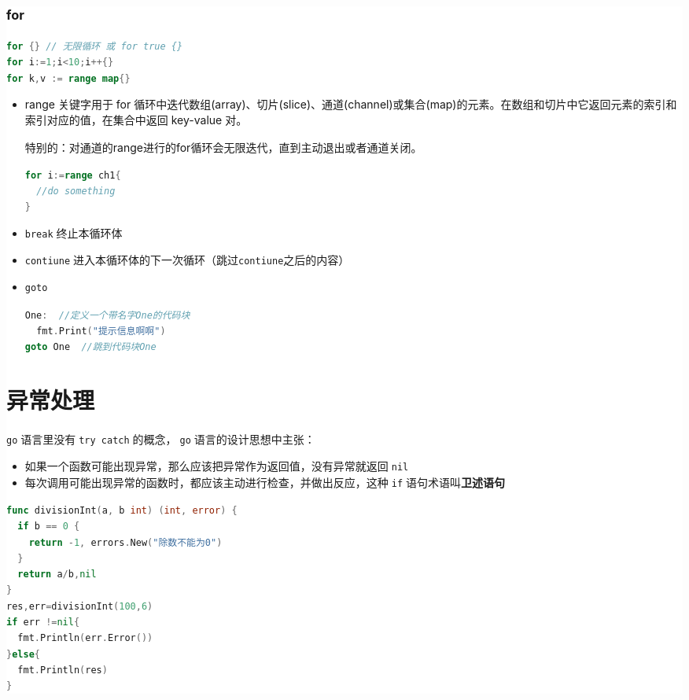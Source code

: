 ### for

```go
for {} // 无限循环 或 for true {}
for i:=1;i<10;i++{}
for k,v := range map{}
```

- range 关键字用于 for 循环中迭代数组(array)、切片(slice)、通道(channel)或集合(map)的元素。在数组和切片中它返回元素的索引和索引对应的值，在集合中返回 key-value 对。

  特别的：对通道的range进行的for循环会无限迭代，直到主动退出或者通道关闭。

  ```go
  for i:=range ch1{
    //do something
  }
  ```

  

- `break`  终止本循环体  

- `contiune`  进入本循环体的下一次循环（跳过`contiune`之后的内容）

- `goto`

  ```go
  One:  //定义一个带名字One的代码块
  	fmt.Print("提示信息啊啊")
  goto One  //跳到代码块One
  ```



# 异常处理

 `go` 语言里没有 `try catch` 的概念， `go` 语言的设计思想中主张：

- 如果一个函数可能出现异常，那么应该把异常作为返回值，没有异常就返回 `nil`
- 每次调用可能出现异常的函数时，都应该主动进行检查，并做出反应，这种 `if` 语句术语叫**卫述语句**

```go
func divisionInt(a, b int) (int, error) {
  if b == 0 {
    return -1, errors.New("除数不能为0")
  }
  return a/b,nil
}
res,err=divisionInt(100,6)
if err !=nil{
  fmt.Println(err.Error())
}else{
  fmt.Println(res)
}
```

